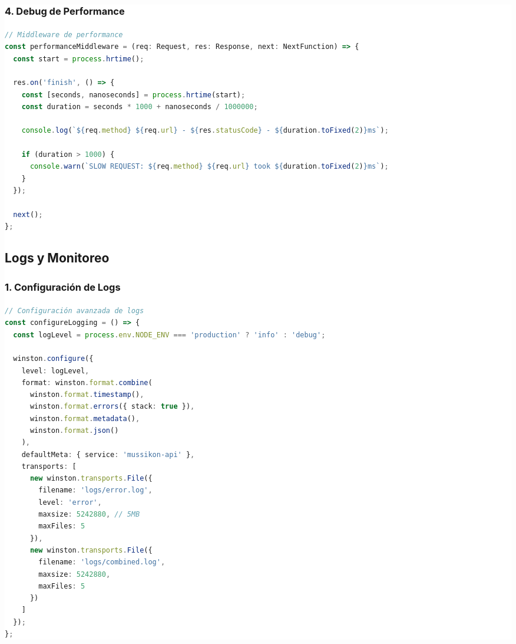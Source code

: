 ### 4. Debug de Performance

```typescript
// Middleware de performance
const performanceMiddleware = (req: Request, res: Response, next: NextFunction) => {
  const start = process.hrtime();
  
  res.on('finish', () => {
    const [seconds, nanoseconds] = process.hrtime(start);
    const duration = seconds * 1000 + nanoseconds / 1000000;
    
    console.log(`${req.method} ${req.url} - ${res.statusCode} - ${duration.toFixed(2)}ms`);
    
    if (duration > 1000) {
      console.warn(`SLOW REQUEST: ${req.method} ${req.url} took ${duration.toFixed(2)}ms`);
    }
  });
  
  next();
};
```

## Logs y Monitoreo

### 1. Configuración de Logs

```typescript
// Configuración avanzada de logs
const configureLogging = () => {
  const logLevel = process.env.NODE_ENV === 'production' ? 'info' : 'debug';
  
  winston.configure({
    level: logLevel,
    format: winston.format.combine(
      winston.format.timestamp(),
      winston.format.errors({ stack: true }),
      winston.format.metadata(),
      winston.format.json()
    ),
    defaultMeta: { service: 'mussikon-api' },
    transports: [
      new winston.transports.File({ 
        filename: 'logs/error.log', 
        level: 'error',
        maxsize: 5242880, // 5MB
        maxFiles: 5
      }),
      new winston.transports.File({ 
        filename: 'logs/combined.log',
        maxsize: 5242880,
        maxFiles: 5
      })
    ]
  });
};
```
